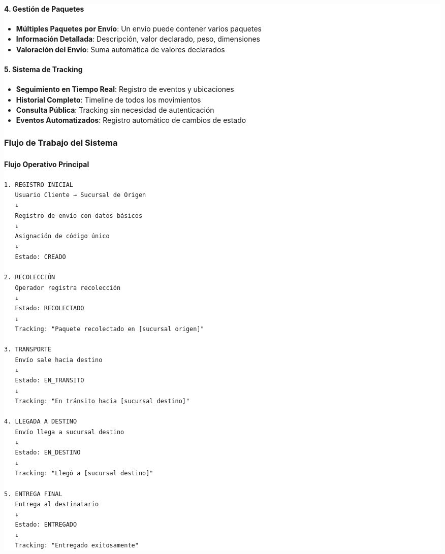 #### 4. Gestión de Paquetes

- **Múltiples Paquetes por Envío**: Un envío puede contener varios paquetes
- **Información Detallada**: Descripción, valor declarado, peso, dimensiones
- **Valoración del Envío**: Suma automática de valores declarados

#### 5. Sistema de Tracking

- **Seguimiento en Tiempo Real**: Registro de eventos y ubicaciones
- **Historial Completo**: Timeline de todos los movimientos
- **Consulta Pública**: Tracking sin necesidad de autenticación
- **Eventos Automatizados**: Registro automático de cambios de estado

### Flujo de Trabajo del Sistema

#### Flujo Operativo Principal

```
1. REGISTRO INICIAL
   Usuario Cliente → Sucursal de Origen
   ↓
   Registro de envío con datos básicos
   ↓
   Asignación de código único
   ↓
   Estado: CREADO

2. RECOLECCIÓN
   Operador registra recolección
   ↓
   Estado: RECOLECTADO
   ↓
   Tracking: "Paquete recolectado en [sucursal origen]"

3. TRANSPORTE
   Envío sale hacia destino
   ↓
   Estado: EN_TRANSITO
   ↓
   Tracking: "En tránsito hacia [sucursal destino]"

4. LLEGADA A DESTINO
   Envío llega a sucursal destino
   ↓
   Estado: EN_DESTINO
   ↓
   Tracking: "Llegó a [sucursal destino]"

5. ENTREGA FINAL
   Entrega al destinatario
   ↓
   Estado: ENTREGADO
   ↓
   Tracking: "Entregado exitosamente"
```
